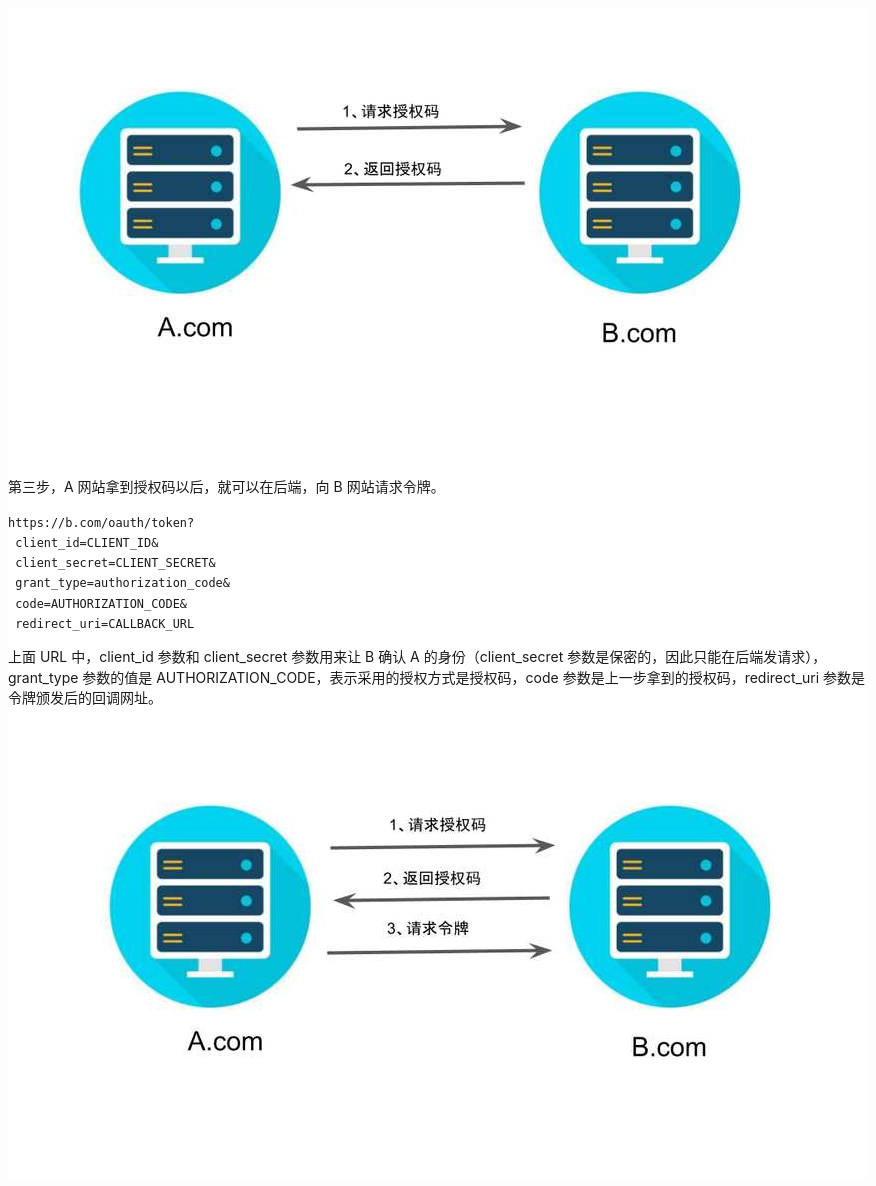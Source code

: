![OAuth 2.0图](./imgs/35.jpg "OAuth 2.0示意图")
<div align=left>

第三步，A 网站拿到授权码以后，就可以在后端，向 B 网站请求令牌。
	
	https://b.com/oauth/token?
	 client_id=CLIENT_ID&
	 client_secret=CLIENT_SECRET&
	 grant_type=authorization_code&
	 code=AUTHORIZATION_CODE&
	 redirect_uri=CALLBACK_URL

上面 URL 中，client_id 参数和 client_secret 参数用来让 B 确认 A 的身份（client_secret 参数是保密的，因此只能在后端发请求），grant_type 参数的值是 AUTHORIZATION_CODE，表示采用的授权方式是授权码，code 参数是上一步拿到的授权码，redirect_uri 参数是令牌颁发后的回调网址。

<div align=center>

![OAuth 2.0图](./imgs/36.jpg "OAuth 2.0示意图")
<div align=left>
